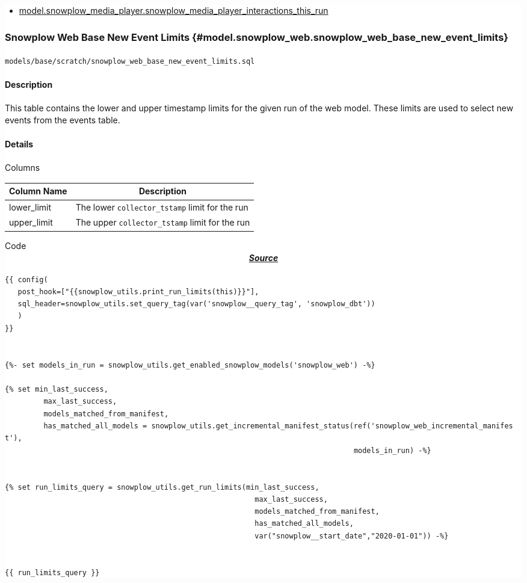 - [model.snowplow_media_player.snowplow_media_player_interactions_this_run](/docs/modeling-your-data/modeling-your-data-with-dbt/reference/snowplow_media_player/models/index.md#model.snowplow_media_player.snowplow_media_player_interactions_this_run)

</TabItem>
</Tabs>
</DbtDetails>

### Snowplow Web Base New Event Limits {#model.snowplow_web.snowplow_web_base_new_event_limits}

<DbtDetails><summary>
<code>models/base/scratch/snowplow_web_base_new_event_limits.sql</code>
</summary>

#### Description
This table contains the lower and upper timestamp limits for the given run of the web model. These limits are used to select new events from the events table.

#### Details
<DbtDetails>
<summary>Columns</summary>

| Column Name | Description |
|--------------|-------------|
| lower_limit | The lower `collector_tstamp` limit for the run |
| upper_limit | The upper `collector_tstamp` limit for the run |
</DbtDetails>

<DbtDetails>
<summary>Code</summary>

<Tabs groupId="dispatched_sql">
<TabItem value="default" label="default" default>

<center><b><i><a href="https://github.com/snowplow/dbt-snowplow-utils/blob/main/models/base/scratch/snowplow_web_base_new_event_limits.sql">Source</a></i></b></center>

```jinja2
{{ config(
   post_hook=["{{snowplow_utils.print_run_limits(this)}}"],
   sql_header=snowplow_utils.set_query_tag(var('snowplow__query_tag', 'snowplow_dbt'))
   )
}}


{%- set models_in_run = snowplow_utils.get_enabled_snowplow_models('snowplow_web') -%}

{% set min_last_success,
         max_last_success,
         models_matched_from_manifest,
         has_matched_all_models = snowplow_utils.get_incremental_manifest_status(ref('snowplow_web_incremental_manifest'),
                                                                                 models_in_run) -%}


{% set run_limits_query = snowplow_utils.get_run_limits(min_last_success,
                                                          max_last_success,
                                                          models_matched_from_manifest,
                                                          has_matched_all_models,
                                                          var("snowplow__start_date","2020-01-01")) -%}


{{ run_limits_query }}
```